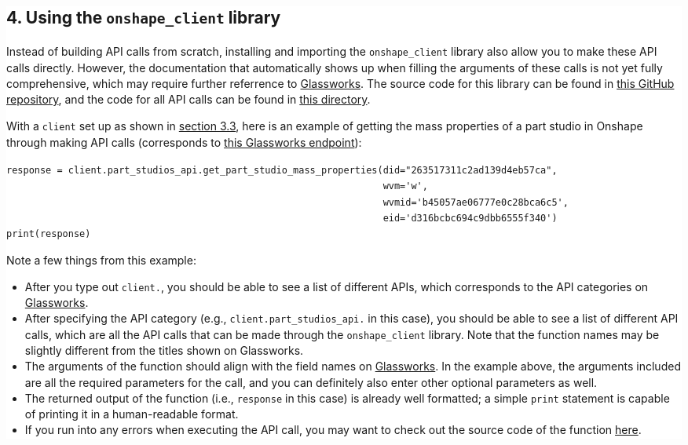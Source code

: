 ## 4. Using the `onshape_client` library 
Instead of building API calls from scratch, installing and importing the `onshape_client` library also allow you to make these API calls directly. However, the documentation that automatically shows up when filling the arguments of these calls is not yet fully comprehensive, which may require further referrence to [Glassworks](https://cad.onshape.com/glassworks/explorer). The source code for this library can be found in [this GitHub repository](https://github.com/onshape-public/onshape-clients), and the code for all API calls can be found in [this directory](https://github.com/onshape-public/onshape-clients/tree/master/python/onshape_client/oas/api). 

With a `client` set up as shown in [section 3.3](#33-initiating-an-onshape-api-call), here is an example of getting the mass properties of a part studio in Onshape through making API calls (corresponds to [this Glassworks endpoint](https://cad.onshape.com/glassworks/explorer/#/PartStudio/getPartStudioMassProperties)): 

    response = client.part_studios_api.get_part_studio_mass_properties(did="263517311c2ad139d4eb57ca", 
                                                                       wvm='w', 
                                                                       wvmid='b45057ae06777e0c28bca6c5', 
                                                                       eid='d316bcbc694c9dbb6555f340')
    print(response)

Note a few things from this example: 
- After you type out `client.`, you should be able to see a list of different APIs, which corresponds to the API categories on [Glassworks](https://cad.onshape.com/glassworks/explorer). 
- After specifying the API category (e.g., `client.part_studios_api.` in this case), you should be able to see a list of different API calls, which are all the API calls that can be made through the `onshape_client` library. Note that the function names may be slightly different from the titles shown on Glassworks.
- The arguments of the function should align with the field names on [Glassworks](https://cad.onshape.com/glassworks/explorer). In the example above, the arguments included are all the required parameters for the call, and you can definitely also enter other optional parameters as well. 
- The returned output of the function (i.e., `response` in this case) is already well formatted; a simple `print` statement is capable of printing it in a human-readable format. 
- If you run into any errors when executing the API call, you may want to check out the source code of the function [here](https://github.com/onshape-public/onshape-clients/tree/master/python/onshape_client/oas/api). 